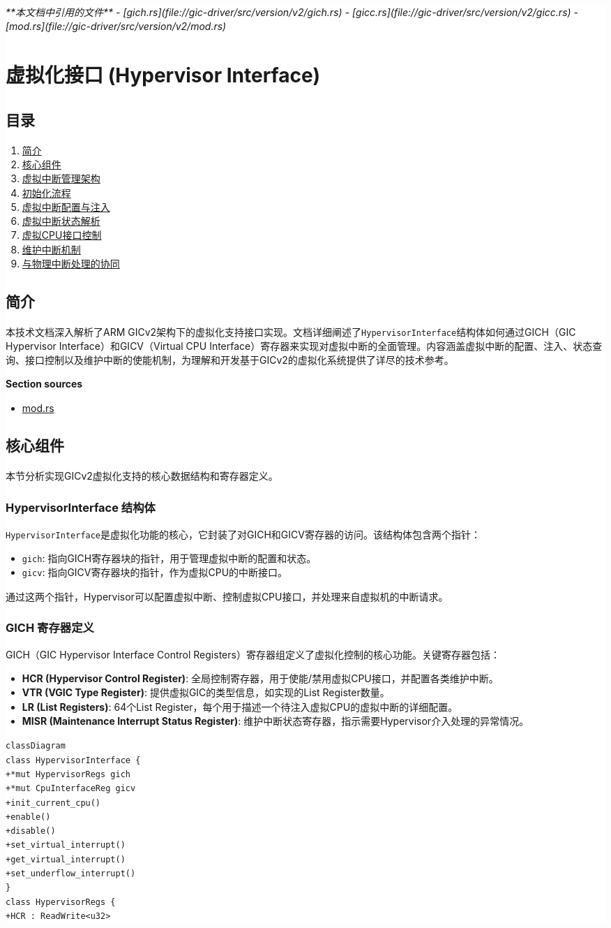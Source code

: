 <cite>
**本文档中引用的文件**  
- [gich.rs](file://gic-driver/src/version/v2/gich.rs)
- [gicc.rs](file://gic-driver/src/version/v2/gicc.rs)
- [mod.rs](file://gic-driver/src/version/v2/mod.rs)
</cite>

# 虚拟化接口 (Hypervisor Interface)

## 目录
1. [简介](#简介)
2. [核心组件](#核心组件)
3. [虚拟中断管理架构](#虚拟中断管理架构)
4. [初始化流程](#初始化流程)
5. [虚拟中断配置与注入](#虚拟中断配置与注入)
6. [虚拟中断状态解析](#虚拟中断状态解析)
7. [虚拟CPU接口控制](#虚拟cpu接口控制)
8. [维护中断机制](#维护中断机制)
9. [与物理中断处理的协同](#与物理中断处理的协同)

## 简介

本技术文档深入解析了ARM GICv2架构下的虚拟化支持接口实现。文档详细阐述了`HypervisorInterface`结构体如何通过GICH（GIC Hypervisor Interface）和GICV（Virtual CPU Interface）寄存器来实现对虚拟中断的全面管理。内容涵盖虚拟中断的配置、注入、状态查询、接口控制以及维护中断的使能机制，为理解和开发基于GICv2的虚拟化系统提供了详尽的技术参考。

**Section sources**
- [mod.rs](file://gic-driver/src/version/v2/mod.rs#L692-L956)

## 核心组件

本节分析实现GICv2虚拟化支持的核心数据结构和寄存器定义。

### HypervisorInterface 结构体

`HypervisorInterface`是虚拟化功能的核心，它封装了对GICH和GICV寄存器的访问。该结构体包含两个指针：
- `gich`: 指向GICH寄存器块的指针，用于管理虚拟中断的配置和状态。
- `gicv`: 指向GICV寄存器块的指针，作为虚拟CPU的中断接口。

通过这两个指针，Hypervisor可以配置虚拟中断、控制虚拟CPU接口，并处理来自虚拟机的中断请求。

### GICH 寄存器定义

GICH（GIC Hypervisor Interface Control Registers）寄存器组定义了虚拟化控制的核心功能。关键寄存器包括：
- **HCR (Hypervisor Control Register)**: 全局控制寄存器，用于使能/禁用虚拟CPU接口，并配置各类维护中断。
- **VTR (VGIC Type Register)**: 提供虚拟GIC的类型信息，如实现的List Register数量。
- **LR (List Registers)**: 64个List Register，每个用于描述一个待注入虚拟CPU的虚拟中断的详细配置。
- **MISR (Maintenance Interrupt Status Register)**: 维护中断状态寄存器，指示需要Hypervisor介入处理的异常情况。

```mermaid
classDiagram
class HypervisorInterface {
+*mut HypervisorRegs gich
+*mut CpuInterfaceReg gicv
+init_current_cpu()
+enable()
+disable()
+set_virtual_interrupt()
+get_virtual_interrupt()
+set_underflow_interrupt()
}
class HypervisorRegs {
+HCR : ReadWrite<u32>
```